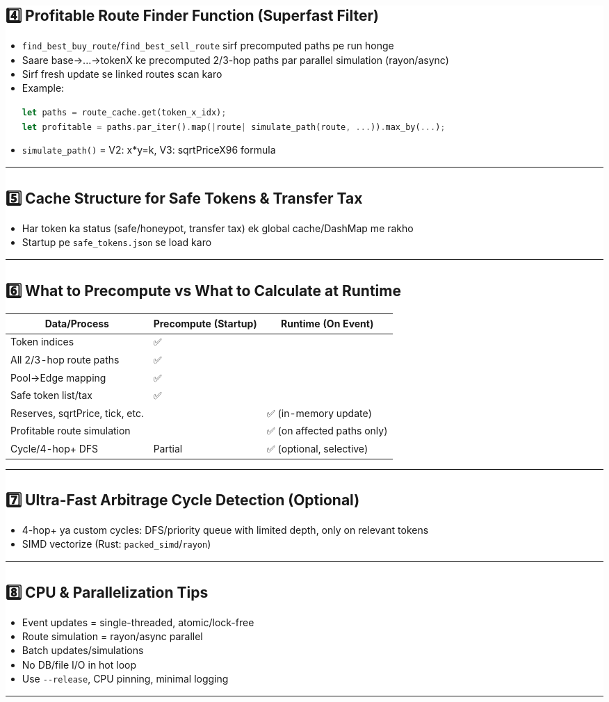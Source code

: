## 4️⃣ Profitable Route Finder Function (Superfast Filter)
- `find_best_buy_route`/`find_best_sell_route` sirf precomputed paths pe run honge
- Saare base→...→tokenX ke precomputed 2/3-hop paths par parallel simulation (rayon/async)
- Sirf fresh update se linked routes scan karo
- Example:
  ```rust
  let paths = route_cache.get(token_x_idx);
  let profitable = paths.par_iter().map(|route| simulate_path(route, ...)).max_by(...);
  ```
- `simulate_path()` = V2: x*y=k, V3: sqrtPriceX96 formula

---

## 5️⃣ Cache Structure for Safe Tokens & Transfer Tax
- Har token ka status (safe/honeypot, transfer tax) ek global cache/DashMap me rakho
- Startup pe `safe_tokens.json` se load karo

---

## 6️⃣ What to Precompute vs What to Calculate at Runtime

| Data/Process                    | Precompute (Startup) | Runtime (On Event)         |
| ------------------------------- | -------------------- | -------------------------- |
| Token indices                   | ✅                    |                            |
| All 2/3-hop route paths         | ✅                    |                            |
| Pool→Edge mapping               | ✅                    |                            |
| Safe token list/tax             | ✅                    |                            |
| Reserves, sqrtPrice, tick, etc. |                      | ✅ (in-memory update)       |
| Profitable route simulation     |                      | ✅ (on affected paths only) |
| Cycle/4-hop+ DFS                | Partial              | ✅ (optional, selective)    |

---

## 7️⃣ Ultra-Fast Arbitrage Cycle Detection (Optional)
- 4-hop+ ya custom cycles: DFS/priority queue with limited depth, only on relevant tokens
- SIMD vectorize (Rust: `packed_simd`/`rayon`)

---

## 8️⃣ CPU & Parallelization Tips
- Event updates = single-threaded, atomic/lock-free
- Route simulation = rayon/async parallel
- Batch updates/simulations
- No DB/file I/O in hot loop
- Use `--release`, CPU pinning, minimal logging

---
